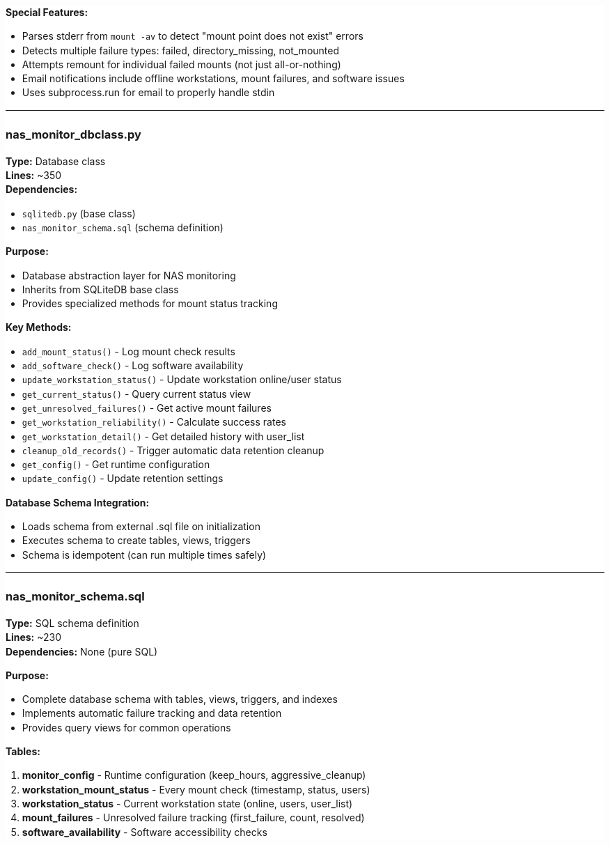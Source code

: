 **Special Features:**
- Parses stderr from `mount -av` to detect "mount point does not exist" errors
- Detects multiple failure types: failed, directory_missing, not_mounted
- Attempts remount for individual failed mounts (not just all-or-nothing)
- Email notifications include offline workstations, mount failures, and software issues
- Uses subprocess.run for email to properly handle stdin

---

### nas_monitor_dbclass.py
**Type:** Database class  
**Lines:** ~350  
**Dependencies:**
- `sqlitedb.py` (base class)
- `nas_monitor_schema.sql` (schema definition)

**Purpose:**
- Database abstraction layer for NAS monitoring
- Inherits from SQLiteDB base class
- Provides specialized methods for mount status tracking

**Key Methods:**
- `add_mount_status()` - Log mount check results
- `add_software_check()` - Log software availability
- `update_workstation_status()` - Update workstation online/user status
- `get_current_status()` - Query current status view
- `get_unresolved_failures()` - Get active mount failures
- `get_workstation_reliability()` - Calculate success rates
- `get_workstation_detail()` - Get detailed history with user_list
- `cleanup_old_records()` - Trigger automatic data retention cleanup
- `get_config()` - Get runtime configuration
- `update_config()` - Update retention settings

**Database Schema Integration:**
- Loads schema from external .sql file on initialization
- Executes schema to create tables, views, triggers
- Schema is idempotent (can run multiple times safely)

---

### nas_monitor_schema.sql
**Type:** SQL schema definition  
**Lines:** ~230  
**Dependencies:** None (pure SQL)

**Purpose:**
- Complete database schema with tables, views, triggers, and indexes
- Implements automatic failure tracking and data retention
- Provides query views for common operations

**Tables:**
1. **monitor_config** - Runtime configuration (keep_hours, aggressive_cleanup)
2. **workstation_mount_status** - Every mount check (timestamp, status, users)
3. **workstation_status** - Current workstation state (online, users, user_list)
4. **mount_failures** - Unresolved failure tracking (first_failure, count, resolved)
5. **software_availability** - Software accessibility checks
